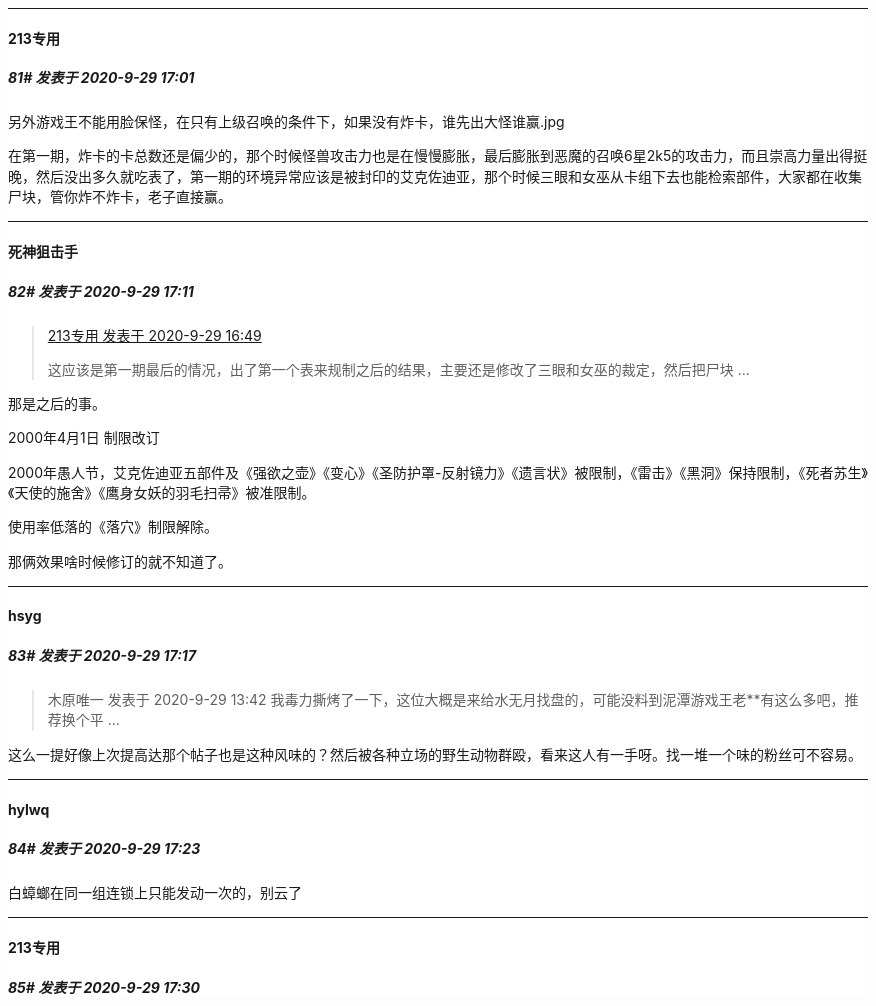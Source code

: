 
-----

####  213专用  
##### 81#       发表于 2020-9-29 17:01


另外游戏王不能用脸保怪，在只有上级召唤的条件下，如果没有炸卡，谁先出大怪谁赢.jpg

在第一期，炸卡的卡总数还是偏少的，那个时候怪兽攻击力也是在慢慢膨胀，最后膨胀到恶魔的召唤6星2k5的攻击力，而且崇高力量出得挺晚，然后没出多久就吃表了，第一期的环境异常应该是被封印的艾克佐迪亚，那个时候三眼和女巫从卡组下去也能检索部件，大家都在收集尸块，管你炸不炸卡，老子直接赢。


-----

####  死神狙击手  
##### 82#       发表于 2020-9-29 17:11


<blockquote><a href="httphttps://bbs.saraba1st.com/2b/forum.php?mod=redirect&amp;goto=findpost&amp;pid=48897138&amp;ptid=1962496" target="_blank">213专用 发表于 2020-9-29 16:49</a>

这应该是第一期最后的情况，出了第一个表来规制之后的结果，主要还是修改了三眼和女巫的裁定，然后把尸块 ...</blockquote>
那是之后的事。


2000年4月1日 制限改订

2000年愚人节，艾克佐迪亚五部件及《强欲之壶》《变心》《圣防护罩-反射镜力》《遗言状》被限制，《雷击》《黑洞》保持限制，《死者苏生》《天使的施舍》《鹰身女妖的羽毛扫帚》被准限制。

使用率低落的《落穴》制限解除。


那俩效果啥时候修订的就不知道了。


-----

####  hsyg  
##### 83#       发表于 2020-9-29 17:17


<blockquote>木原唯一 发表于 2020-9-29 13:42
我毒力撕烤了一下，这位大概是来给水无月找盘的，可能没料到泥潭游戏王老**有这么多吧，推荐换个平 ...</blockquote>
这么一提好像上次提高达那个帖子也是这种风味的？然后被各种立场的野生动物群殴，看来这人有一手呀。找一堆一个味的粉丝可不容易。


-----

####  hylwq  
##### 84#       发表于 2020-9-29 17:23


白蟑螂在同一组连锁上只能发动一次的，别云了


-----

####  213专用  
##### 85#       发表于 2020-9-29 17:30
